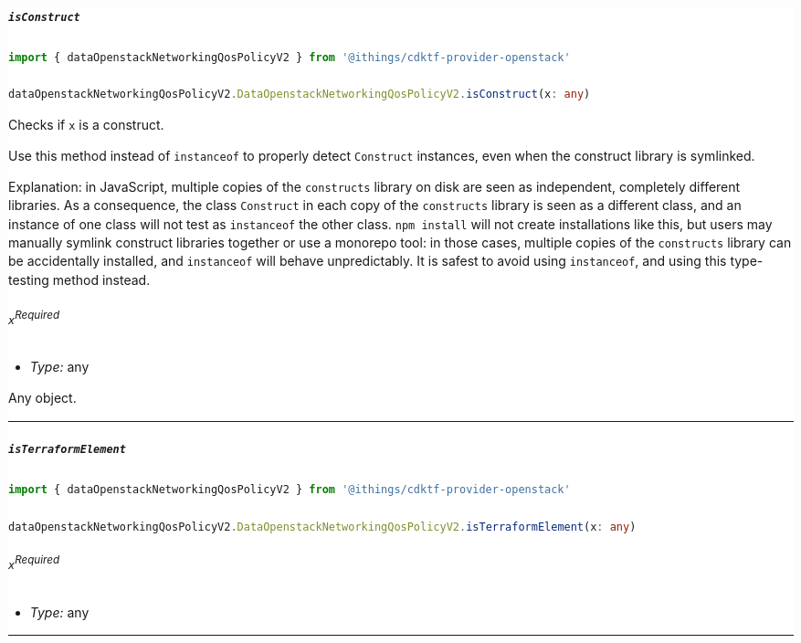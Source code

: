 
##### `isConstruct` <a name="isConstruct" id="@ithings/cdktf-provider-openstack.dataOpenstackNetworkingQosPolicyV2.DataOpenstackNetworkingQosPolicyV2.isConstruct"></a>

```typescript
import { dataOpenstackNetworkingQosPolicyV2 } from '@ithings/cdktf-provider-openstack'

dataOpenstackNetworkingQosPolicyV2.DataOpenstackNetworkingQosPolicyV2.isConstruct(x: any)
```

Checks if `x` is a construct.

Use this method instead of `instanceof` to properly detect `Construct`
instances, even when the construct library is symlinked.

Explanation: in JavaScript, multiple copies of the `constructs` library on
disk are seen as independent, completely different libraries. As a
consequence, the class `Construct` in each copy of the `constructs` library
is seen as a different class, and an instance of one class will not test as
`instanceof` the other class. `npm install` will not create installations
like this, but users may manually symlink construct libraries together or
use a monorepo tool: in those cases, multiple copies of the `constructs`
library can be accidentally installed, and `instanceof` will behave
unpredictably. It is safest to avoid using `instanceof`, and using
this type-testing method instead.

###### `x`<sup>Required</sup> <a name="x" id="@ithings/cdktf-provider-openstack.dataOpenstackNetworkingQosPolicyV2.DataOpenstackNetworkingQosPolicyV2.isConstruct.parameter.x"></a>

- *Type:* any

Any object.

---

##### `isTerraformElement` <a name="isTerraformElement" id="@ithings/cdktf-provider-openstack.dataOpenstackNetworkingQosPolicyV2.DataOpenstackNetworkingQosPolicyV2.isTerraformElement"></a>

```typescript
import { dataOpenstackNetworkingQosPolicyV2 } from '@ithings/cdktf-provider-openstack'

dataOpenstackNetworkingQosPolicyV2.DataOpenstackNetworkingQosPolicyV2.isTerraformElement(x: any)
```

###### `x`<sup>Required</sup> <a name="x" id="@ithings/cdktf-provider-openstack.dataOpenstackNetworkingQosPolicyV2.DataOpenstackNetworkingQosPolicyV2.isTerraformElement.parameter.x"></a>

- *Type:* any

---
